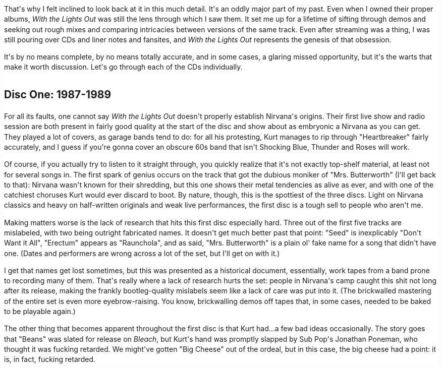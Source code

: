 That's why I felt inclined to look back at it in this much detail. It's an
oddly major part of my past. Even when I owned their proper albums, *With the
Lights Out* was still the lens through which I saw them. It set me up for a
lifetime of sifting through demos and seeking out rough mixes and comparing
intricacies between versions of the same track. Even after streaming was a
thing, I was still pouring over CDs and liner notes and fansites, and *With
the Lights Out* represents the genesis of that obsession.

It's by no means complete, by no means totally accurate, and in some cases,
a glaring missed opportunity, but it's the warts that make it worth
discussion. Let's go through each of the CDs individually.

## Disc One: 1987-1989
For all its faults, one cannot say *With the Lights Out* doesn't properly
establish Nirvana's origins. Their first live show and radio session are
both present in fairly good quality at the start of the disc and show about
as embryonic a Nirvana as you can get. They played a lot of covers, as garage
bands tend to do: for all his protesting, Kurt manages to rip through
"Heartbreaker" fairly accurately, and I guess if you're gonna cover an
obscure 60s band that isn't Shocking Blue, Thunder and Roses will work.

Of course, if you actually try to listen to it straight through, you quickly
realize that it's not exactly top-shelf material, at least not for several
songs in. The first spark of genius occurs on the track that got the dubious
moniker of "Mrs. Butterworth" (I'll get back to that): Nirvana wasn't known
for their shredding, but this one shows their metal tendencies as alive as
ever, and with one of the catchiest choruses Kurt would ever discard to boot.
By nature, though, this is the spottiest of the three discs. Light on Nirvana
classics and heavy on half-written originals and weak live performances, the
first disc is a tough sell to people who aren't me.

Making matters worse is the lack of research that hits this first disc
especially hard. Three out of the first five tracks are mislabeled, with two
being outright fabricated names. It doesn't get much better past that point:
"Seed" is inexplicably "Don't Want it All", "Erectum" appears as "Raunchola",
and as said, "Mrs. Butterworth" is a plain ol' fake name for a song that
didn't have one. (Dates and performers are wrong across a lot of the set, but
I'll get on with it.)

I get that names get lost sometimes, but this was presented as a historical
document, essentially, work tapes from a band prone to recording many of
them. That's really where a lack of research hurts the set: people in
Nirvana's camp caught this shit not long after its release, making the
frankly bootleg-quality mislabels seem like a lack of care was put into it.
(The brickwalled mastering of the entire set is even more eyebrow-raising.
You know, brickwalling demos off tapes that, in some cases, needed to be
baked to be playable again.)

The other thing that becomes apparent throughout the first disc is that Kurt
had...a few bad ideas occasionally. The story goes that "Beans" was slated
for release on *Bleach*, but Kurt's hand was promptly slapped by Sub Pop's
Jonathan Poneman, who thought it was fucking retarded. We might've gotten
"Big Cheese" out of the ordeal, but in this case, the big cheese had a point:
it is, in fact, fucking retarded.
